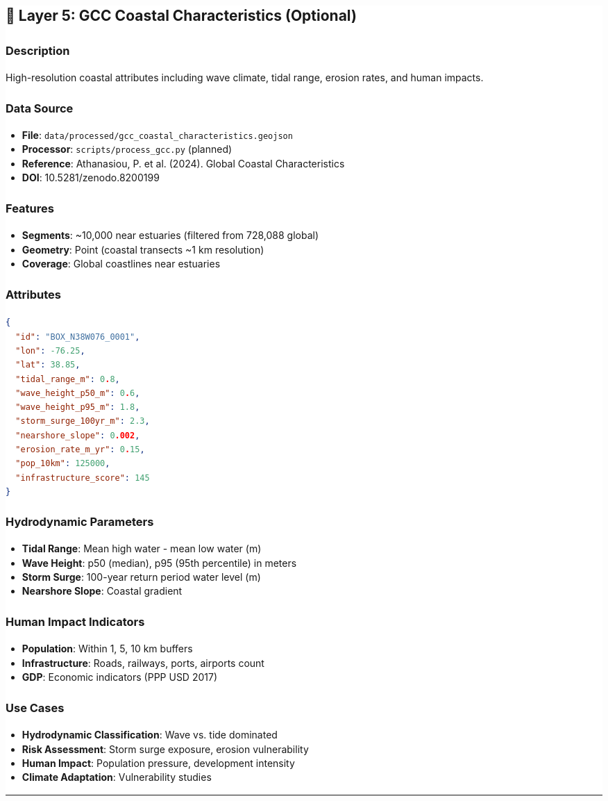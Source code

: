 
## 🌊 Layer 5: GCC Coastal Characteristics (Optional)

### Description
High-resolution coastal attributes including wave climate, tidal range, erosion rates, and human impacts.

### Data Source
- **File**: `data/processed/gcc_coastal_characteristics.geojson`
- **Processor**: `scripts/process_gcc.py` (planned)
- **Reference**: Athanasiou, P. et al. (2024). Global Coastal Characteristics
- **DOI**: 10.5281/zenodo.8200199

### Features
- **Segments**: ~10,000 near estuaries (filtered from 728,088 global)
- **Geometry**: Point (coastal transects ~1 km resolution)
- **Coverage**: Global coastlines near estuaries

### Attributes
```json
{
  "id": "BOX_N38W076_0001",
  "lon": -76.25,
  "lat": 38.85,
  "tidal_range_m": 0.8,
  "wave_height_p50_m": 0.6,
  "wave_height_p95_m": 1.8,
  "storm_surge_100yr_m": 2.3,
  "nearshore_slope": 0.002,
  "erosion_rate_m_yr": 0.15,
  "pop_10km": 125000,
  "infrastructure_score": 145
}
```

### Hydrodynamic Parameters
- **Tidal Range**: Mean high water - mean low water (m)
- **Wave Height**: p50 (median), p95 (95th percentile) in meters
- **Storm Surge**: 100-year return period water level (m)
- **Nearshore Slope**: Coastal gradient

### Human Impact Indicators
- **Population**: Within 1, 5, 10 km buffers
- **Infrastructure**: Roads, railways, ports, airports count
- **GDP**: Economic indicators (PPP USD 2017)

### Use Cases
- **Hydrodynamic Classification**: Wave vs. tide dominated
- **Risk Assessment**: Storm surge exposure, erosion vulnerability
- **Human Impact**: Population pressure, development intensity
- **Climate Adaptation**: Vulnerability studies

---